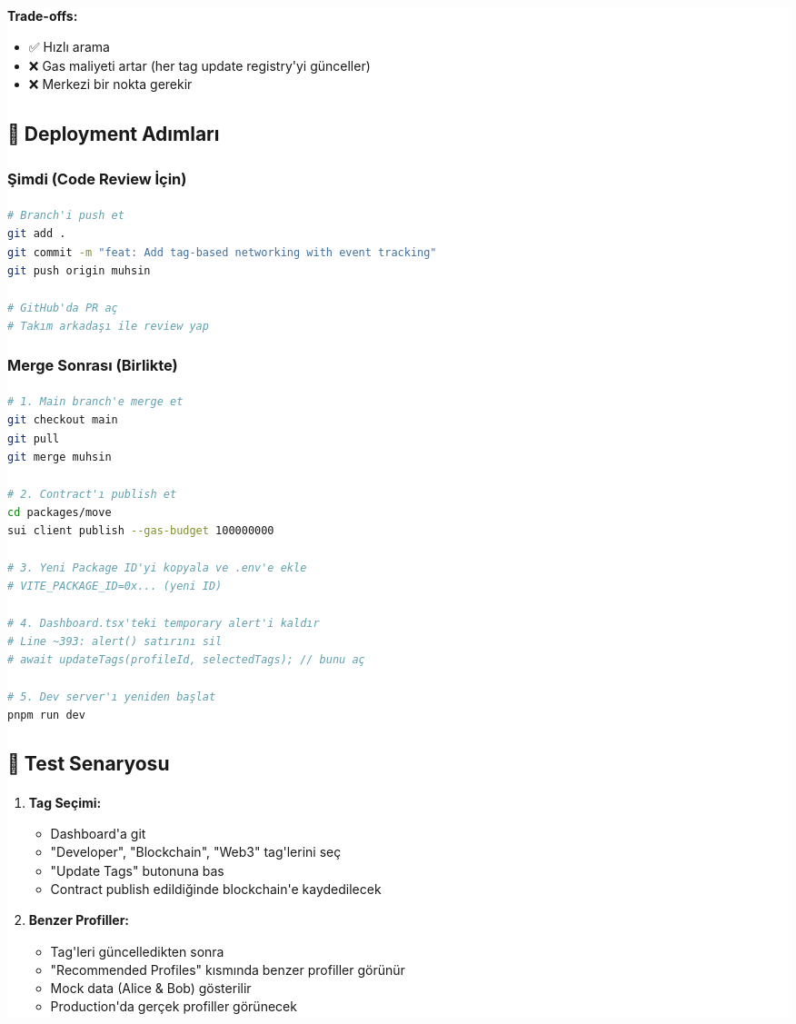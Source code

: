 **Trade-offs:**
- ✅ Hızlı arama
- ❌ Gas maliyeti artar (her tag update registry'yi günceller)
- ❌ Merkezi bir nokta gerekir

## 🚀 Deployment Adımları

### Şimdi (Code Review İçin)

```bash
# Branch'i push et
git add .
git commit -m "feat: Add tag-based networking with event tracking"
git push origin muhsin

# GitHub'da PR aç
# Takım arkadaşı ile review yap
```

### Merge Sonrası (Birlikte)

```bash
# 1. Main branch'e merge et
git checkout main
git pull
git merge muhsin

# 2. Contract'ı publish et
cd packages/move
sui client publish --gas-budget 100000000

# 3. Yeni Package ID'yi kopyala ve .env'e ekle
# VITE_PACKAGE_ID=0x... (yeni ID)

# 4. Dashboard.tsx'teki temporary alert'i kaldır
# Line ~393: alert() satırını sil
# await updateTags(profileId, selectedTags); // bunu aç

# 5. Dev server'ı yeniden başlat
pnpm run dev
```

## 🎯 Test Senaryosu

1. **Tag Seçimi:**
   - Dashboard'a git
   - "Developer", "Blockchain", "Web3" tag'lerini seç
   - "Update Tags" butonuna bas
   - Contract publish edildiğinde blockchain'e kaydedilecek

2. **Benzer Profiller:**
   - Tag'leri güncelledikten sonra
   - "Recommended Profiles" kısmında benzer profiller görünür
   - Mock data (Alice & Bob) gösterilir
   - Production'da gerçek profiller görünecek
